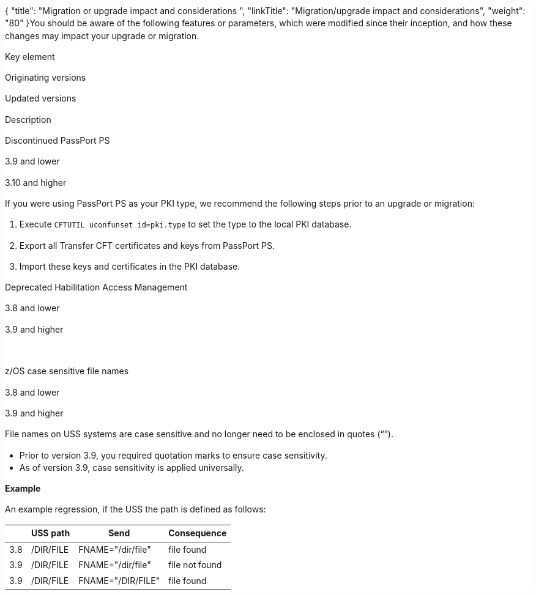 {
    "title": "Migration or upgrade impact and considerations ",
    "linkTitle": "Migration/upgrade impact and considerations",
    "weight": "80"
}You should be aware of the following features or parameters, which were modified since their inception, and how these changes may impact your upgrade or migration.

Key element

Originating versions

Updated versions

Description

Discontinued PassPort PS

3.9 and lower

3.10 and higher

If you were using PassPort PS as your PKI type, we recommend the following steps prior to an upgrade or migration:

1. Execute `CFTUTIL uconfunset id=pki.type` to set the type to the local PKI database.

1. Export all Transfer CFT certificates and keys from PassPort PS.

1. Import these keys and certificates in the PKI database.

Deprecated Habilitation Access Management

3.8 and lower

3.9 and higher

 

z/OS case sensitive file names

3.8 and lower

3.9 and higher

File names on USS systems are case sensitive and no longer need to be enclosed in quotes (“”).

- Prior to version 3.9, you required quotation marks to ensure case sensitivity.
- As of version 3.9, case sensitivity is applied universally.

**Example**

An example regression, if the USS the path is defined as follows:


|   | USS path  | Send  | Consequence  |
| --- | --- | --- | --- |
| 3.8  | /DIR/FILE  | FNAME=&quot;/dir/file&quot;  | file found  |
| 3.9  | /DIR/FILE  | FNAME=&quot;/dir/file&quot;  | file not found  |
| 3.9  | /DIR/FILE  | FNAME=&quot;/DIR/FILE&quot;  | file found  |


